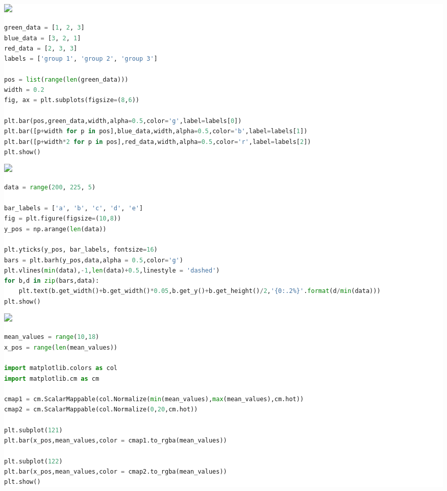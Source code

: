 ![](https://cdn.staticaly.com/gh/clint-sfy/blogcdn@master/python/matplotlib/直方图5.png)

```python
green_data = [1, 2, 3]
blue_data = [3, 2, 1]
red_data = [2, 3, 3]
labels = ['group 1', 'group 2', 'group 3']

pos = list(range(len(green_data))) 
width = 0.2 
fig, ax = plt.subplots(figsize=(8,6))

plt.bar(pos,green_data,width,alpha=0.5,color='g',label=labels[0])
plt.bar([p+width for p in pos],blue_data,width,alpha=0.5,color='b',label=labels[1])
plt.bar([p+width*2 for p in pos],red_data,width,alpha=0.5,color='r',label=labels[2])
plt.show()
```

![](https://cdn.staticaly.com/gh/clint-sfy/blogcdn@master/python/matplotlib/直方图6.png)

```python
data = range(200, 225, 5)

bar_labels = ['a', 'b', 'c', 'd', 'e']
fig = plt.figure(figsize=(10,8))
y_pos = np.arange(len(data))

plt.yticks(y_pos, bar_labels, fontsize=16)
bars = plt.barh(y_pos,data,alpha = 0.5,color='g')
plt.vlines(min(data),-1,len(data)+0.5,linestyle = 'dashed')
for b,d in zip(bars,data):
    plt.text(b.get_width()+b.get_width()*0.05,b.get_y()+b.get_height()/2,'{0:.2%}'.format(d/min(data)))
plt.show()
```

![](https://cdn.staticaly.com/gh/clint-sfy/blogcdn@master/python/matplotlib/直方图7.png)

```python
mean_values = range(10,18)
x_pos = range(len(mean_values))

import matplotlib.colors as col
import matplotlib.cm as cm

cmap1 = cm.ScalarMappable(col.Normalize(min(mean_values),max(mean_values),cm.hot))
cmap2 = cm.ScalarMappable(col.Normalize(0,20,cm.hot))

plt.subplot(121)
plt.bar(x_pos,mean_values,color = cmap1.to_rgba(mean_values))

plt.subplot(122)
plt.bar(x_pos,mean_values,color = cmap2.to_rgba(mean_values))
plt.show()
```
